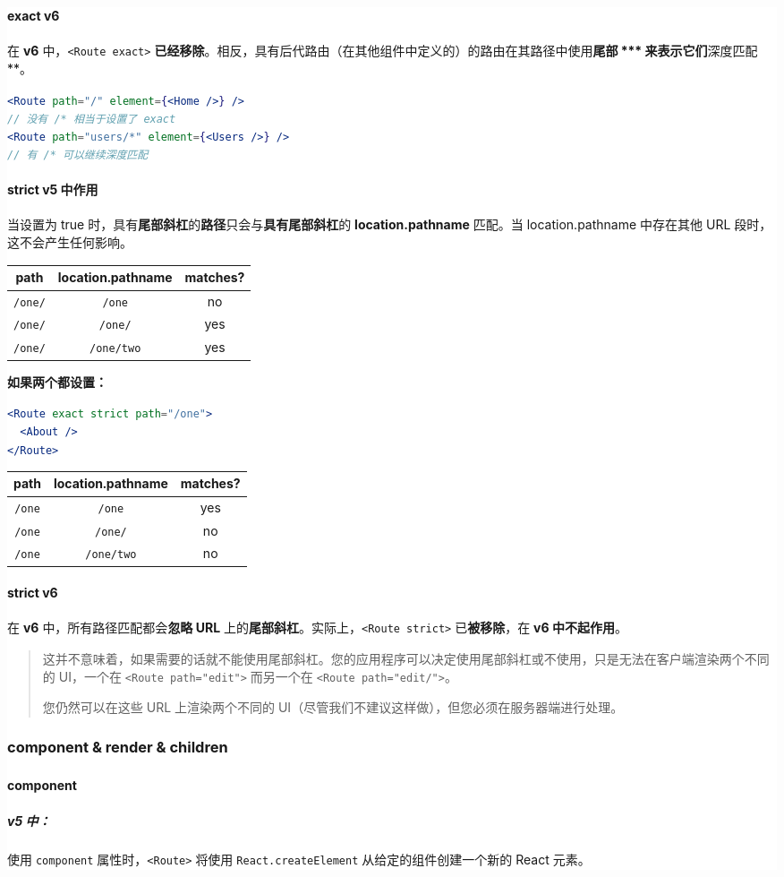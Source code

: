 #### **exact v6**

在 **v6** 中，`<Route exact>` **已经移除**。相反，具有后代路由（在其他组件中定义的）的路由在其路径中使用**尾部 *** 来表示它们**深度匹配**。

```jsx | pure
<Route path="/" element={<Home />} /> 
// 没有 /* 相当于设置了 exact
<Route path="users/*" element={<Users />} />
// 有 /* 可以继续深度匹配
```

#### **strict v5 中作用**

当设置为 true 时，具有**尾部斜杠**的**路径**只会与**具有尾部斜杠**的 **location.pathname** 匹配。当 location.pathname 中存在其他 URL 段时，这不会产生任何影响。

|  path   | location.pathname | matches? |
| :-----: | :---------------: | :------: |
| `/one/` |      `/one`       |    no    |
| `/one/` |      `/one/`      |   yes    |
| `/one/` |    `/one/two`     |   yes    |

**如果两个都设置：**

```jsx | pure
<Route exact strict path="/one">
  <About />
</Route>
```

|  path  | location.pathname | matches? |
| :----: | :---------------: | :------: |
| `/one` |      `/one`       |   yes    |
| `/one` |      `/one/`      |    no    |
| `/one` |    `/one/two`     |    no    |

#### strict v6

在 **v6** 中，所有路径匹配都会**忽略 URL** 上的**尾部斜杠**。实际上，`<Route strict>` 已**被移除**，在 **v6 中不起作用**。

> 这并不意味着，如果需要的话就不能使用尾部斜杠。您的应用程序可以决定使用尾部斜杠或不使用，只是无法在客户端渲染两个不同的 UI，一个在 `<Route path="edit">` 而另一个在 `<Route path="edit/">`。
>
> 您仍然可以在这些 URL 上渲染两个不同的 UI（尽管我们不建议这样做），但您必须在服务器端进行处理。

### component & render & children

#### **component**

##### **v5 中：**

使用 `component` 属性时，`<Route>` 将使用 `React.createElement` 从给定的组件创建一个新的 React 元素。
